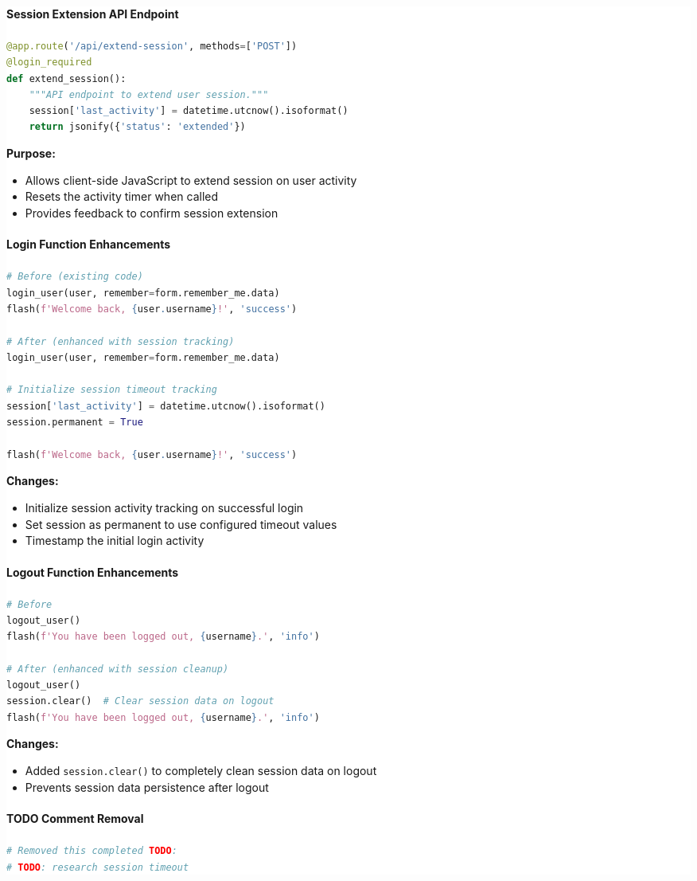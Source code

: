 #### Session Extension API Endpoint
```python
@app.route('/api/extend-session', methods=['POST'])
@login_required
def extend_session():
    """API endpoint to extend user session."""
    session['last_activity'] = datetime.utcnow().isoformat()
    return jsonify({'status': 'extended'})
```

**Purpose:**
- Allows client-side JavaScript to extend session on user activity
- Resets the activity timer when called
- Provides feedback to confirm session extension

#### Login Function Enhancements
```python
# Before (existing code)
login_user(user, remember=form.remember_me.data)
flash(f'Welcome back, {user.username}!', 'success')

# After (enhanced with session tracking)
login_user(user, remember=form.remember_me.data)

# Initialize session timeout tracking
session['last_activity'] = datetime.utcnow().isoformat()
session.permanent = True

flash(f'Welcome back, {user.username}!', 'success')
```

**Changes:**
- Initialize session activity tracking on successful login
- Set session as permanent to use configured timeout values
- Timestamp the initial login activity

#### Logout Function Enhancements
```python
# Before
logout_user()
flash(f'You have been logged out, {username}.', 'info')

# After (enhanced with session cleanup)
logout_user()
session.clear()  # Clear session data on logout
flash(f'You have been logged out, {username}.', 'info')
```

**Changes:**
- Added `session.clear()` to completely clean session data on logout
- Prevents session data persistence after logout

#### TODO Comment Removal
```python
# Removed this completed TODO:
# TODO: research session timeout
```
